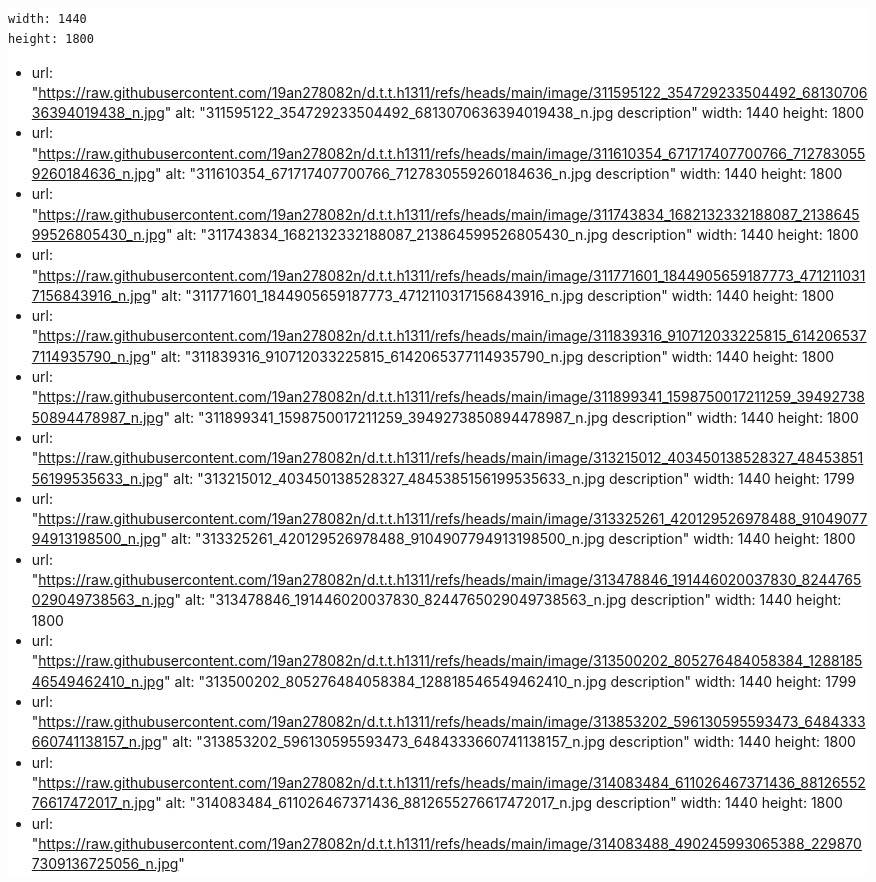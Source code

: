     width: 1440
    height: 1800
  - url: "https://raw.githubusercontent.com/19an278082n/d.t.t.h1311/refs/heads/main/image/311595122_354729233504492_6813070636394019438_n.jpg"
    alt: "311595122_354729233504492_6813070636394019438_n.jpg description"
    width: 1440
    height: 1800
  - url: "https://raw.githubusercontent.com/19an278082n/d.t.t.h1311/refs/heads/main/image/311610354_671717407700766_7127830559260184636_n.jpg"
    alt: "311610354_671717407700766_7127830559260184636_n.jpg description"
    width: 1440
    height: 1800
  - url: "https://raw.githubusercontent.com/19an278082n/d.t.t.h1311/refs/heads/main/image/311743834_1682132332188087_213864599526805430_n.jpg"
    alt: "311743834_1682132332188087_213864599526805430_n.jpg description"
    width: 1440
    height: 1800
  - url: "https://raw.githubusercontent.com/19an278082n/d.t.t.h1311/refs/heads/main/image/311771601_1844905659187773_4712110317156843916_n.jpg"
    alt: "311771601_1844905659187773_4712110317156843916_n.jpg description"
    width: 1440
    height: 1800
  - url: "https://raw.githubusercontent.com/19an278082n/d.t.t.h1311/refs/heads/main/image/311839316_910712033225815_6142065377114935790_n.jpg"
    alt: "311839316_910712033225815_6142065377114935790_n.jpg description"
    width: 1440
    height: 1800
  - url: "https://raw.githubusercontent.com/19an278082n/d.t.t.h1311/refs/heads/main/image/311899341_1598750017211259_3949273850894478987_n.jpg"
    alt: "311899341_1598750017211259_3949273850894478987_n.jpg description"
    width: 1440
    height: 1800
  - url: "https://raw.githubusercontent.com/19an278082n/d.t.t.h1311/refs/heads/main/image/313215012_403450138528327_4845385156199535633_n.jpg"
    alt: "313215012_403450138528327_4845385156199535633_n.jpg description"
    width: 1440
    height: 1799
  - url: "https://raw.githubusercontent.com/19an278082n/d.t.t.h1311/refs/heads/main/image/313325261_420129526978488_9104907794913198500_n.jpg"
    alt: "313325261_420129526978488_9104907794913198500_n.jpg description"
    width: 1440
    height: 1800
  - url: "https://raw.githubusercontent.com/19an278082n/d.t.t.h1311/refs/heads/main/image/313478846_191446020037830_8244765029049738563_n.jpg"
    alt: "313478846_191446020037830_8244765029049738563_n.jpg description"
    width: 1440
    height: 1800
  - url: "https://raw.githubusercontent.com/19an278082n/d.t.t.h1311/refs/heads/main/image/313500202_805276484058384_128818546549462410_n.jpg"
    alt: "313500202_805276484058384_128818546549462410_n.jpg description"
    width: 1440
    height: 1799
  - url: "https://raw.githubusercontent.com/19an278082n/d.t.t.h1311/refs/heads/main/image/313853202_596130595593473_6484333660741138157_n.jpg"
    alt: "313853202_596130595593473_6484333660741138157_n.jpg description"
    width: 1440
    height: 1800
  - url: "https://raw.githubusercontent.com/19an278082n/d.t.t.h1311/refs/heads/main/image/314083484_611026467371436_8812655276617472017_n.jpg"
    alt: "314083484_611026467371436_8812655276617472017_n.jpg description"
    width: 1440
    height: 1800
  - url: "https://raw.githubusercontent.com/19an278082n/d.t.t.h1311/refs/heads/main/image/314083488_490245993065388_2298707309136725056_n.jpg"